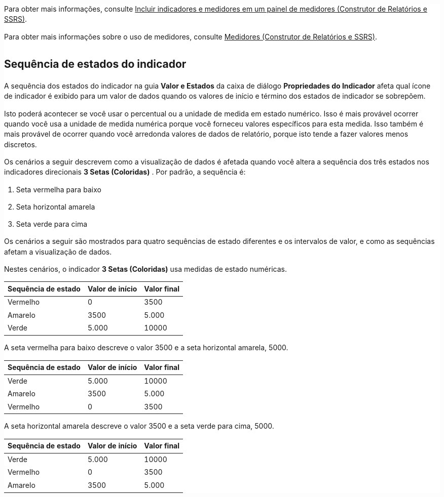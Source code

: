  Para obter mais informações, consulte [Incluir indicadores e medidores em um painel de medidores &#40;Construtor de Relatórios e SSRS&#41;](../../reporting-services/report-design/include-indicators-and-gauges-in-a-gauge-panel-report-builder-and-ssrs.md).  
  
 Para obter mais informações sobre o uso de medidores, consulte [Medidores &#40;Construtor de Relatórios e SSRS&#41;](../../reporting-services/report-design/gauges-report-builder-and-ssrs.md).  
  
##  <a name="sequence-of-indicator-states"></a><a name="SequenceIndicatorStates"></a> Sequência de estados do indicador  
 A sequência dos estados do indicador na guia **Valor e Estados** da caixa de diálogo **Propriedades do Indicador** afeta qual ícone de indicador é exibido para um valor de dados quando os valores de início e término dos estados de indicador se sobrepõem.  
  
 Isto poderá acontecer se você usar o percentual ou a unidade de medida em estado numérico. Isso é mais provável ocorrer quando você usa a unidade de medida numérica porque você forneceu valores específicos para esta medida. Isso também é mais provável de ocorrer quando você arredonda valores de dados de relatório, porque isto tende a fazer valores menos discretos.  
  
 Os cenários a seguir descrevem como a visualização de dados é afetada quando você altera a sequência dos três estados nos indicadores direcionais **3 Setas (Coloridas)** . Por padrão, a sequência é:  
  
1.  Seta vermelha para baixo  
  
2.  Seta horizontal amarela  
  
3.  Seta verde para cima  
  
 Os cenários a seguir são mostrados para quatro sequências de estado diferentes e os intervalos de valor, e como as sequências afetam a visualização de dados.  
  
 Nestes cenários, o indicador **3 Setas (Coloridas)** usa medidas de estado numéricas.  
  
|Sequência de estado|Valor de início|Valor final|  
|--------------------|-----------------|---------------|  
|Vermelho|0|3500|  
|Amarelo|3500|5\.000|  
|Verde|5\.000|10000|  
  
 A seta vermelha para baixo descreve o valor 3500 e a seta horizontal amarela, 5000.  
  
|Sequência de estado|Valor de início|Valor final|  
|--------------------|-----------------|---------------|  
|Verde|5\.000|10000|  
|Amarelo|3500|5\.000|  
|Vermelho|0|3500|  
  
 A seta horizontal amarela descreve o valor 3500 e a seta verde para cima, 5000.  
  
|Sequência de estado|Valor de início|Valor final|  
|--------------------|-----------------|---------------|  
|Verde|5\.000|10000|  
|Vermelho|0|3500|  
|Amarelo|3500|5\.000|  
  